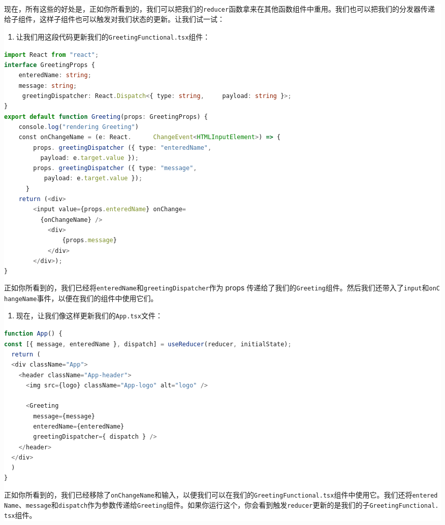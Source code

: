 现在，所有这些的好处是，正如你所看到的，我们可以把我们的`reducer`函数拿来在其他函数组件中重用。我们也可以把我们的分发器传递给子组件，这样子组件也可以触发对我们状态的更新。让我们试一试：

1.  让我们用这段代码更新我们的`GreetingFunctional.tsx`组件：

```ts
import React from "react";
interface GreetingProps {
    enteredName: string;
    message: string;
     greetingDispatcher: React.Dispatch<{ type: string,     payload: string }>;
}
export default function Greeting(props: GreetingProps) {
    console.log("rendering Greeting")
    const onChangeName = (e: React.      ChangeEvent<HTMLInputElement>) => {
        props. greetingDispatcher ({ type: "enteredName", 
          payload: e.target.value });
        props. greetingDispatcher ({ type: "message", 
           payload: e.target.value });
      }
    return (<div>
        <input value={props.enteredName} onChange=
          {onChangeName} />
            <div>
                {props.message}
            </div>
        </div>);    
}
```

正如你所看到的，我们已经将`enteredName`和`greetingDispatcher`作为 props 传递给了我们的`Greeting`组件。然后我们还带入了`input`和`onChangeName`事件，以便在我们的组件中使用它们。

1.  现在，让我们像这样更新我们的`App.tsx`文件：

```ts
function App() {  
const [{ message, enteredName }, dispatch] = useReducer(reducer, initialState);
  return (
  <div className="App">
    <header className="App-header">
      <img src={logo} className="App-logo" alt="logo" />

      <Greeting 
        message={message} 
        enteredName={enteredName} 
        greetingDispatcher={ dispatch } />
    </header>
  </div>
  )
}
```

正如你所看到的，我们已经移除了`onChangeName`和输入，以便我们可以在我们的`GreetingFunctional.tsx`组件中使用它。我们还将`enteredName`、`message`和`dispatch`作为参数传递给`Greeting`组件。如果你运行这个，你会看到触发`reducer`更新的是我们的子`GreetingFunctional.tsx`组件。
